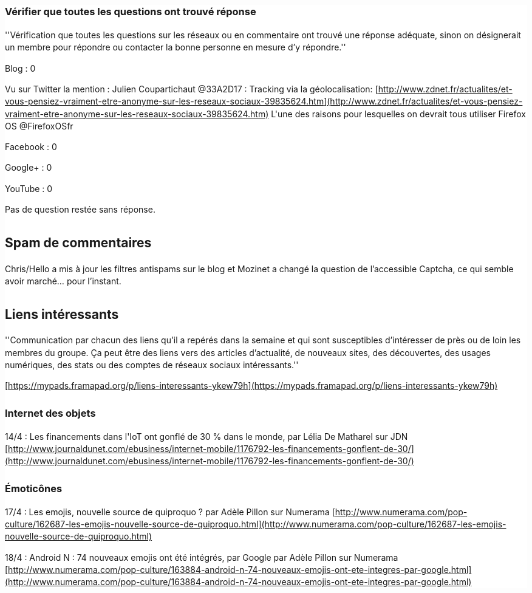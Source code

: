 ### Vérifier que toutes les questions ont trouvé réponse

''Vérification que toutes les questions sur les réseaux ou en commentaire ont trouvé une réponse adéquate, sinon on désignerait un membre pour répondre ou contacter la bonne personne en mesure d’y répondre.''

Blog&nbsp;: 0

Vu sur Twitter la mention&nbsp;: Julien Coupartichaut @33A2D17&nbsp;: Tracking via la géolocalisation: [http://www.zdnet.fr/actualites/et-vous-pensiez-vraiment-etre-anonyme-sur-les-reseaux-sociaux-39835624.htm](http://www.zdnet.fr/actualites/et-vous-pensiez-vraiment-etre-anonyme-sur-les-reseaux-sociaux-39835624.htm) L'une des raisons pour lesquelles on devrait tous utiliser Firefox OS @FirefoxOSfr

Facebook&nbsp;: 0

Google+&nbsp;: 0

YouTube&nbsp;: 0

Pas de question restée sans réponse.

## Spam de commentaires

Chris/Hello a mis à jour les filtres antispams sur le blog et Mozinet a changé la question de l’accessible Captcha, ce qui semble avoir marché… pour l’instant.

## Liens intéressants

''Communication par chacun des liens qu’il a repérés dans la semaine et qui sont susceptibles d’intéresser de près ou de loin les membres du groupe. Ça peut être des liens vers des articles d’actualité, de nouveaux sites, des découvertes, des usages numériques, des stats ou des comptes de réseaux sociaux intéressants.''

[https://mypads.framapad.org/p/liens-interessants-ykew79h](https://mypads.framapad.org/p/liens-interessants-ykew79h)

### Internet des objets

14/4&nbsp;: Les financements dans l'IoT ont gonflé de 30&nbsp;% dans le monde, par Lélia De Matharel sur JDN [http://www.journaldunet.com/ebusiness/internet-mobile/1176792-les-financements-gonflent-de-30/](http://www.journaldunet.com/ebusiness/internet-mobile/1176792-les-financements-gonflent-de-30/)

### Émoticônes

17/4&nbsp;: Les emojis, nouvelle source de quiproquo&nbsp;? par Adèle Pillon sur Numerama [http://www.numerama.com/pop-culture/162687-les-emojis-nouvelle-source-de-quiproquo.html](http://www.numerama.com/pop-culture/162687-les-emojis-nouvelle-source-de-quiproquo.html)


18/4&nbsp;: Android N&nbsp;: 74 nouveaux emojis ont été intégrés, par Google par Adèle Pillon sur Numerama [http://www.numerama.com/pop-culture/163884-android-n-74-nouveaux-emojis-ont-ete-integres-par-google.html](http://www.numerama.com/pop-culture/163884-android-n-74-nouveaux-emojis-ont-ete-integres-par-google.html)
